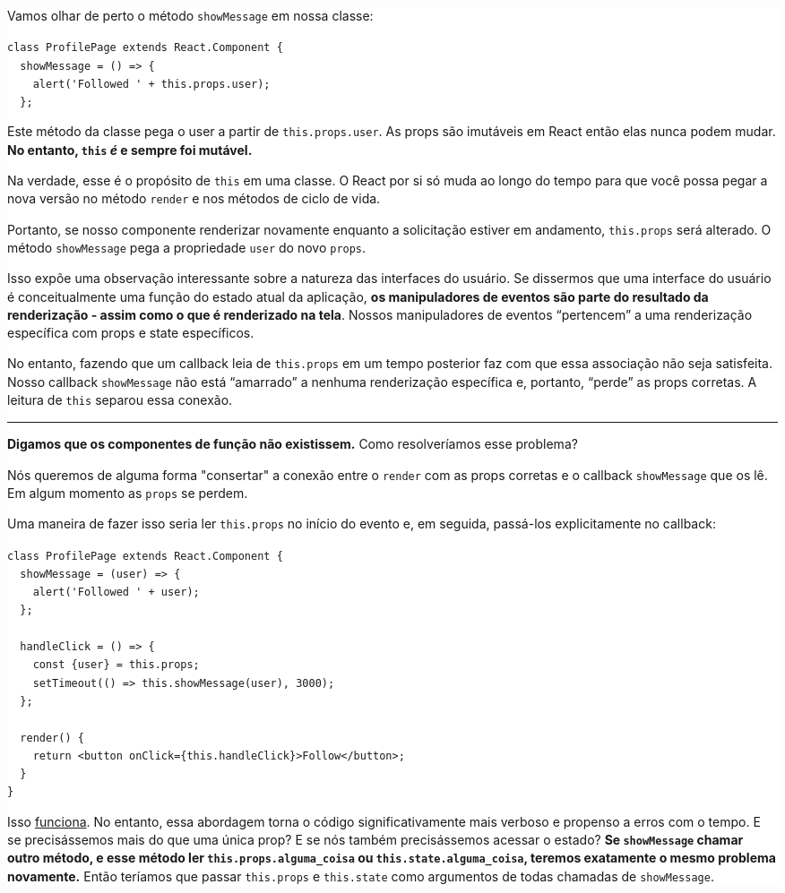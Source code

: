 Vamos olhar de perto o método `showMessage` em nossa classe:

```jsx{3}
class ProfilePage extends React.Component {
  showMessage = () => {
    alert('Followed ' + this.props.user);
  };
```

Este método da classe pega o user a partir de `this.props.user`. As props são imutáveis ​​em React então elas nunca podem mudar. **No entanto, `this` *é* e sempre foi mutável.**

Na verdade, esse é o propósito de `this` em uma classe. O React por si só muda ao longo do tempo para que você possa pegar a nova versão no método `render` e nos métodos de ciclo de vida.

Portanto, se nosso componente renderizar novamente enquanto a solicitação estiver em andamento, `this.props` será alterado. O método `showMessage` pega a propriedade `user` do novo `props`.

Isso expõe uma observação interessante sobre a natureza das interfaces do usuário. Se dissermos que uma interface do usuário é conceitualmente uma função do estado atual da aplicação, **os manipuladores de eventos são parte do resultado da renderização - assim como o que é renderizado na tela**. Nossos manipuladores de eventos “pertencem” a uma renderização específica com props e state específicos.

No entanto, fazendo que um callback leia de `this.props` em um tempo posterior faz com que essa associação não seja satisfeita. Nosso callback  `showMessage` não está “amarrado” a nenhuma renderização específica e, portanto, “perde” as props corretas. A leitura de `this` separou essa conexão.

---

**Digamos que os componentes de função não existissem.** Como resolveríamos esse problema?

Nós queremos de alguma forma "consertar" a conexão entre o `render` com as props corretas e o callback `showMessage` que os lê. Em algum momento as `props` se perdem.

Uma maneira de fazer isso seria ler `this.props` no início do evento e, em seguida, passá-los explicitamente no callback:

```jsx{2,7}
class ProfilePage extends React.Component {
  showMessage = (user) => {
    alert('Followed ' + user);
  };

  handleClick = () => {
    const {user} = this.props;
    setTimeout(() => this.showMessage(user), 3000);
  };

  render() {
    return <button onClick={this.handleClick}>Follow</button>;
  }
}
```

Isso [funciona](https://codesandbox.io/s/3q737pw8lq). No entanto, essa abordagem torna o código significativamente mais verboso e propenso a erros com o tempo. E se precisássemos mais do que uma única prop? E se nós também precisássemos acessar o estado? **Se `showMessage` chamar outro método, e esse método ler `this.props.alguma_coisa` ou `this.state.alguma_coisa`, teremos exatamente o mesmo problema novamente.** Então teríamos que passar `this.props` e `this.state` como argumentos de todas chamadas de `showMessage`.
